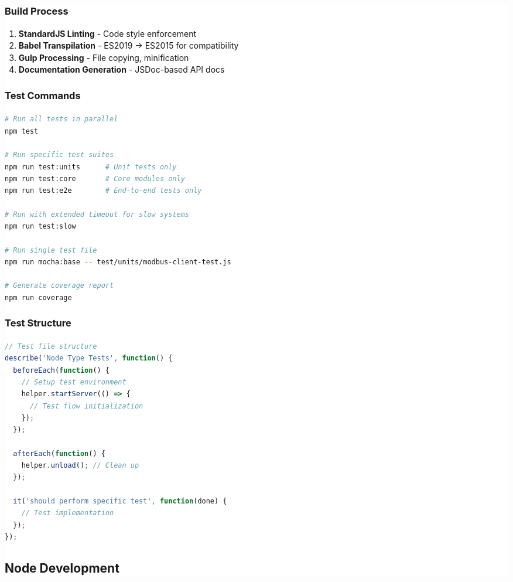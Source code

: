 ### Build Process

1. **StandardJS Linting** - Code style enforcement
2. **Babel Transpilation** - ES2019 → ES2015 for compatibility
3. **Gulp Processing** - File copying, minification
4. **Documentation Generation** - JSDoc-based API docs

### Test Commands

```bash
# Run all tests in parallel
npm test

# Run specific test suites
npm run test:units      # Unit tests only
npm run test:core       # Core modules only
npm run test:e2e        # End-to-end tests only

# Run with extended timeout for slow systems
npm run test:slow

# Run single test file
npm run mocha:base -- test/units/modbus-client-test.js

# Generate coverage report
npm run coverage
```

### Test Structure

```javascript
// Test file structure
describe('Node Type Tests', function() {
  beforeEach(function() {
    // Setup test environment
    helper.startServer(() => {
      // Test flow initialization
    });
  });

  afterEach(function() {
    helper.unload(); // Clean up
  });

  it('should perform specific test', function(done) {
    // Test implementation
  });
});
```

## Node Development
